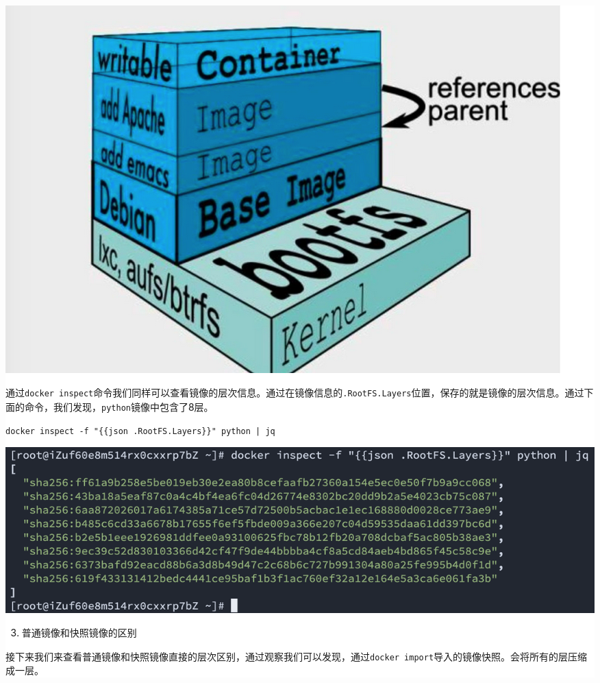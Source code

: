 ![image-20230905114904603](https://raw.githubusercontent.com/Lunaticsky-tql/blog_articles/main/%E6%B7%B1%E5%85%A5%E6%B5%85%E5%87%BADocker%E5%BA%94%E7%94%A8-Docker%E5%AE%B9%E5%99%A8%E9%95%9C%E5%83%8F/20230906115627866613_645_image-20230905114904603.png)

通过`docker inspect`命令我们同样可以查看镜像的层次信息。通过在镜像信息的`.RootFS.Layers`位置，保存的就是镜像的层次信息。通过下面的命令，我们发现，`python`镜像中包含了8层。

```shell
docker inspect -f "{{json .RootFS.Layers}}" python | jq
```

![image-20230905115015870](https://raw.githubusercontent.com/Lunaticsky-tql/blog_articles/main/%E6%B7%B1%E5%85%A5%E6%B5%85%E5%87%BADocker%E5%BA%94%E7%94%A8-Docker%E5%AE%B9%E5%99%A8%E9%95%9C%E5%83%8F/20230906115633796078_312_image-20230905115015870.png)

3. 普通镜像和快照镜像的区别

接下来我们来查看普通镜像和快照镜像直接的层次区别，通过观察我们可以发现，通过`docker import`导入的镜像快照。会将所有的层压缩成一层。
